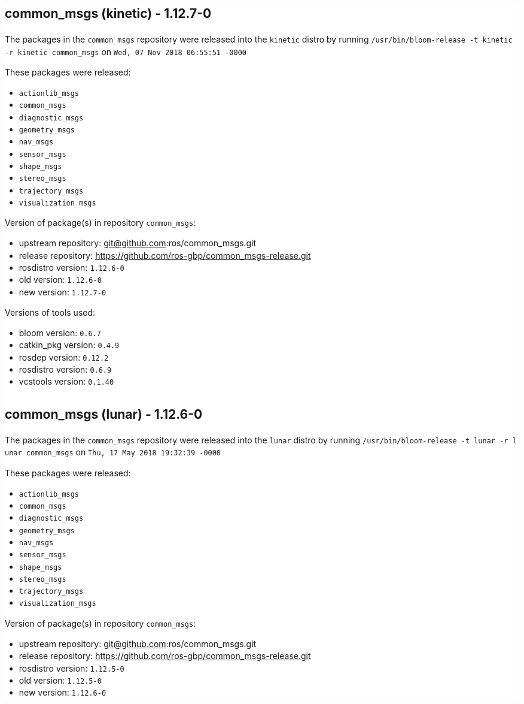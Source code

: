 ## common_msgs (kinetic) - 1.12.7-0

The packages in the `common_msgs` repository were released into the `kinetic` distro by running `/usr/bin/bloom-release -t kinetic -r kinetic common_msgs` on `Wed, 07 Nov 2018 06:55:51 -0000`

These packages were released:
- `actionlib_msgs`
- `common_msgs`
- `diagnostic_msgs`
- `geometry_msgs`
- `nav_msgs`
- `sensor_msgs`
- `shape_msgs`
- `stereo_msgs`
- `trajectory_msgs`
- `visualization_msgs`

Version of package(s) in repository `common_msgs`:

- upstream repository: git@github.com:ros/common_msgs.git
- release repository: https://github.com/ros-gbp/common_msgs-release.git
- rosdistro version: `1.12.6-0`
- old version: `1.12.6-0`
- new version: `1.12.7-0`

Versions of tools used:

- bloom version: `0.6.7`
- catkin_pkg version: `0.4.9`
- rosdep version: `0.12.2`
- rosdistro version: `0.6.9`
- vcstools version: `0.1.40`


## common_msgs (lunar) - 1.12.6-0

The packages in the `common_msgs` repository were released into the `lunar` distro by running `/usr/bin/bloom-release -t lunar -r lunar common_msgs` on `Thu, 17 May 2018 19:32:39 -0000`

These packages were released:
- `actionlib_msgs`
- `common_msgs`
- `diagnostic_msgs`
- `geometry_msgs`
- `nav_msgs`
- `sensor_msgs`
- `shape_msgs`
- `stereo_msgs`
- `trajectory_msgs`
- `visualization_msgs`

Version of package(s) in repository `common_msgs`:

- upstream repository: git@github.com:ros/common_msgs.git
- release repository: https://github.com/ros-gbp/common_msgs-release.git
- rosdistro version: `1.12.5-0`
- old version: `1.12.5-0`
- new version: `1.12.6-0`
